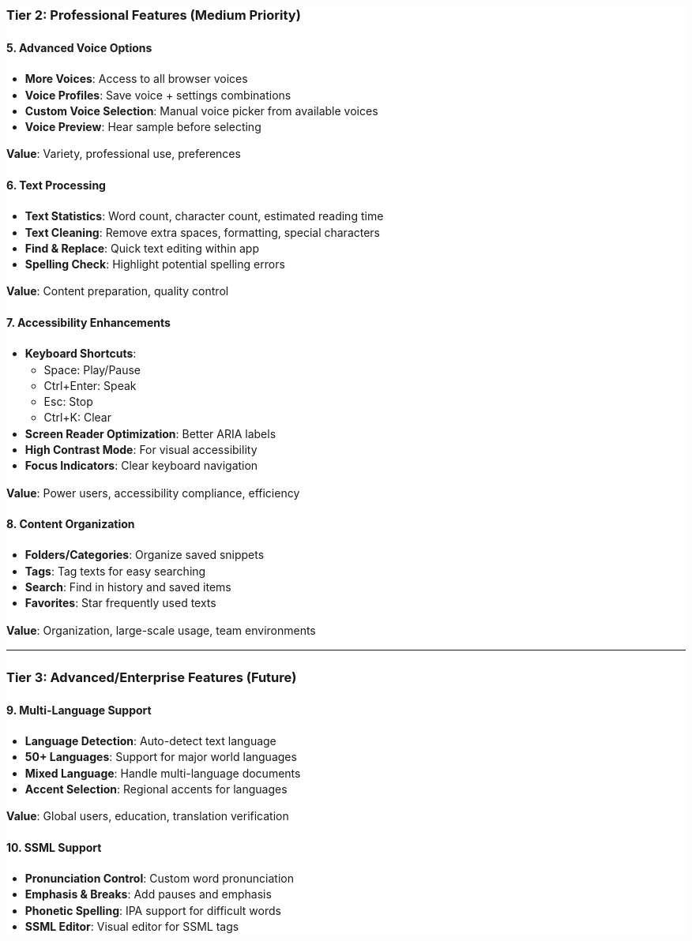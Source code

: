 ### Tier 2: Professional Features (Medium Priority)

#### 5. Advanced Voice Options
- **More Voices**: Access to all browser voices
- **Voice Profiles**: Save voice + settings combinations
- **Custom Voice Selection**: Manual voice picker from available voices
- **Voice Preview**: Hear sample before selecting

**Value**: Variety, professional use, preferences

#### 6. Text Processing
- **Text Statistics**: Word count, character count, estimated reading time
- **Text Cleaning**: Remove extra spaces, formatting, special characters
- **Find & Replace**: Quick text editing within app
- **Spelling Check**: Highlight potential spelling errors

**Value**: Content preparation, quality control

#### 7. Accessibility Enhancements
- **Keyboard Shortcuts**:
  - Space: Play/Pause
  - Ctrl+Enter: Speak
  - Esc: Stop
  - Ctrl+K: Clear
- **Screen Reader Optimization**: Better ARIA labels
- **High Contrast Mode**: For visual accessibility
- **Focus Indicators**: Clear keyboard navigation

**Value**: Power users, accessibility compliance, efficiency

#### 8. Content Organization
- **Folders/Categories**: Organize saved snippets
- **Tags**: Tag texts for easy searching
- **Search**: Find in history and saved items
- **Favorites**: Star frequently used texts

**Value**: Organization, large-scale usage, team environments

---

### Tier 3: Advanced/Enterprise Features (Future)

#### 9. Multi-Language Support
- **Language Detection**: Auto-detect text language
- **50+ Languages**: Support for major world languages
- **Mixed Language**: Handle multi-language documents
- **Accent Selection**: Regional accents for languages

**Value**: Global users, education, translation verification

#### 10. SSML Support
- **Pronunciation Control**: Custom word pronunciation
- **Emphasis & Breaks**: Add pauses and emphasis
- **Phonetic Spelling**: IPA support for difficult words
- **SSML Editor**: Visual editor for SSML tags
